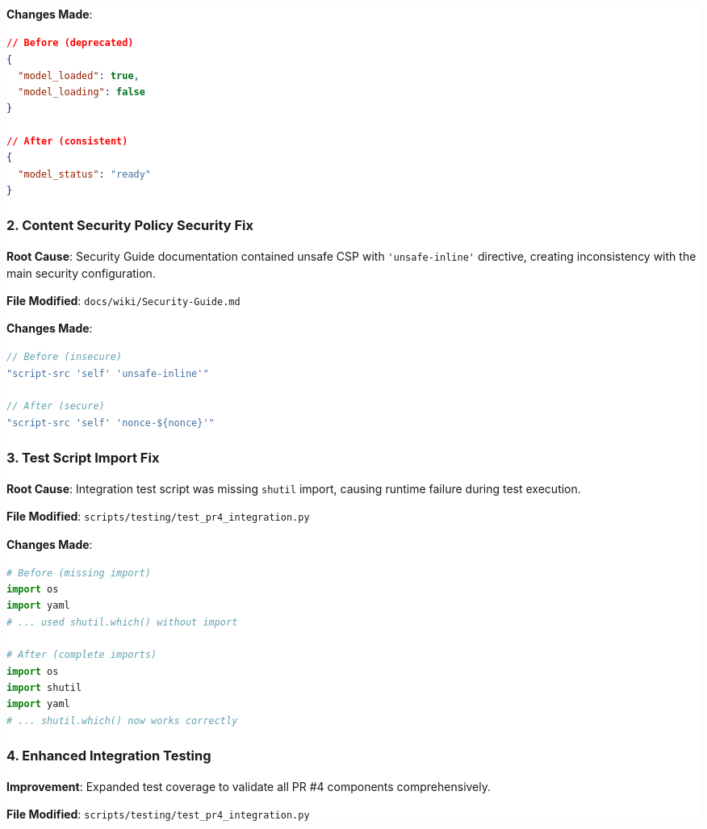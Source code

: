 **Changes Made**:
```json
// Before (deprecated)
{
  "model_loaded": true,
  "model_loading": false
}

// After (consistent)
{
  "model_status": "ready"
}
```

### 2. Content Security Policy Security Fix
**Root Cause**: Security Guide documentation contained unsafe CSP with `'unsafe-inline'` directive, creating inconsistency with the main security configuration.

**File Modified**: `docs/wiki/Security-Guide.md`

**Changes Made**:
```javascript
// Before (insecure)
"script-src 'self' 'unsafe-inline'"

// After (secure)
"script-src 'self' 'nonce-${nonce}'"
```

### 3. Test Script Import Fix
**Root Cause**: Integration test script was missing `shutil` import, causing runtime failure during test execution.

**File Modified**: `scripts/testing/test_pr4_integration.py`

**Changes Made**:
```python
# Before (missing import)
import os
import yaml
# ... used shutil.which() without import

# After (complete imports)
import os
import shutil
import yaml
# ... shutil.which() now works correctly
```

### 4. Enhanced Integration Testing
**Improvement**: Expanded test coverage to validate all PR #4 components comprehensively.

**File Modified**: `scripts/testing/test_pr4_integration.py`
